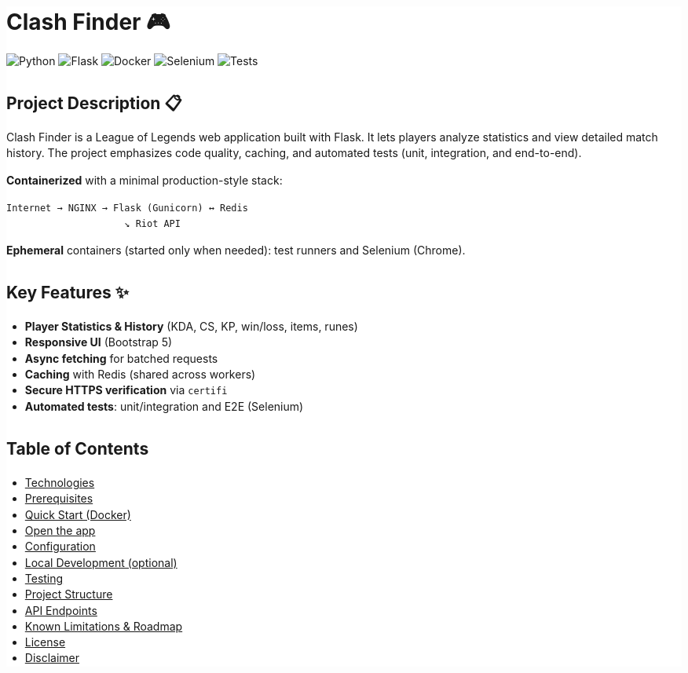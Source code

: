 

# Clash Finder 🎮

![Python](https://img.shields.io/badge/python-3.12%2B-blue.svg)
![Flask](https://img.shields.io/badge/flask-2.3%2B-green.svg)
![Docker](https://img.shields.io/badge/docker-ready-2496ED.svg)
![Selenium](https://img.shields.io/badge/selenium-4%2B-orange.svg)
![Tests](https://img.shields.io/badge/tests-green.svg)

## Project Description 📋

Clash Finder is a League of Legends web application built with Flask. It lets players analyze statistics and view detailed match history. The project emphasizes code quality, caching, and automated tests (unit, integration, and end-to-end).

**Containerized** with a minimal production-style stack:

```
Internet → NGINX → Flask (Gunicorn) ↔ Redis
                     ↘ Riot API
```

**Ephemeral** containers (started only when needed): test runners and Selenium (Chrome).

## Key Features ✨

* **Player Statistics & History** (KDA, CS, KP, win/loss, items, runes)
* **Responsive UI** (Bootstrap 5)
* **Async fetching** for batched requests
* **Caching** with Redis (shared across workers)
* **Secure HTTPS verification** via `certifi`
* **Automated tests**: unit/integration and E2E (Selenium)

## Table of Contents

* [Technologies](#technologies)
* [Prerequisites](#prerequisites)
* [Quick Start (Docker)](#quick-start-docker)
* [Open the app](#open-the-app)
* [Configuration](#configuration)
* [Local Development (optional)](#local-development-optional)
* [Testing](#testing)
* [Project Structure](#project-structure)
* [API Endpoints](#api-endpoints)
* [Known Limitations & Roadmap](#known-limitations--roadmap)
* [License](#license)
* [Disclaimer](#disclaimer)
